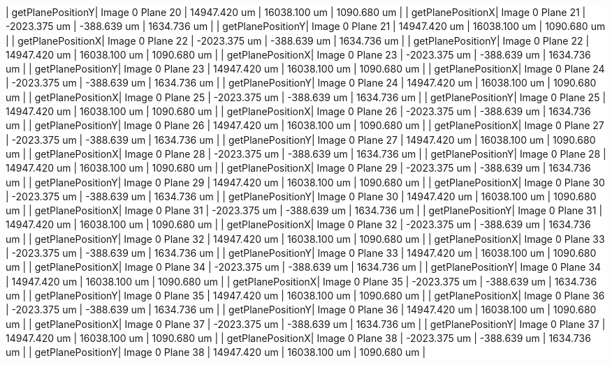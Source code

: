 | getPlanePositionY| Image 0 Plane 20 | 14947.420 um | 16038.100 um | 1090.680 um |
| getPlanePositionX| Image 0 Plane 21 | -2023.375 um | -388.639 um | 1634.736 um |
| getPlanePositionY| Image 0 Plane 21 | 14947.420 um | 16038.100 um | 1090.680 um |
| getPlanePositionX| Image 0 Plane 22 | -2023.375 um | -388.639 um | 1634.736 um |
| getPlanePositionY| Image 0 Plane 22 | 14947.420 um | 16038.100 um | 1090.680 um |
| getPlanePositionX| Image 0 Plane 23 | -2023.375 um | -388.639 um | 1634.736 um |
| getPlanePositionY| Image 0 Plane 23 | 14947.420 um | 16038.100 um | 1090.680 um |
| getPlanePositionX| Image 0 Plane 24 | -2023.375 um | -388.639 um | 1634.736 um |
| getPlanePositionY| Image 0 Plane 24 | 14947.420 um | 16038.100 um | 1090.680 um |
| getPlanePositionX| Image 0 Plane 25 | -2023.375 um | -388.639 um | 1634.736 um |
| getPlanePositionY| Image 0 Plane 25 | 14947.420 um | 16038.100 um | 1090.680 um |
| getPlanePositionX| Image 0 Plane 26 | -2023.375 um | -388.639 um | 1634.736 um |
| getPlanePositionY| Image 0 Plane 26 | 14947.420 um | 16038.100 um | 1090.680 um |
| getPlanePositionX| Image 0 Plane 27 | -2023.375 um | -388.639 um | 1634.736 um |
| getPlanePositionY| Image 0 Plane 27 | 14947.420 um | 16038.100 um | 1090.680 um |
| getPlanePositionX| Image 0 Plane 28 | -2023.375 um | -388.639 um | 1634.736 um |
| getPlanePositionY| Image 0 Plane 28 | 14947.420 um | 16038.100 um | 1090.680 um |
| getPlanePositionX| Image 0 Plane 29 | -2023.375 um | -388.639 um | 1634.736 um |
| getPlanePositionY| Image 0 Plane 29 | 14947.420 um | 16038.100 um | 1090.680 um |
| getPlanePositionX| Image 0 Plane 30 | -2023.375 um | -388.639 um | 1634.736 um |
| getPlanePositionY| Image 0 Plane 30 | 14947.420 um | 16038.100 um | 1090.680 um |
| getPlanePositionX| Image 0 Plane 31 | -2023.375 um | -388.639 um | 1634.736 um |
| getPlanePositionY| Image 0 Plane 31 | 14947.420 um | 16038.100 um | 1090.680 um |
| getPlanePositionX| Image 0 Plane 32 | -2023.375 um | -388.639 um | 1634.736 um |
| getPlanePositionY| Image 0 Plane 32 | 14947.420 um | 16038.100 um | 1090.680 um |
| getPlanePositionX| Image 0 Plane 33 | -2023.375 um | -388.639 um | 1634.736 um |
| getPlanePositionY| Image 0 Plane 33 | 14947.420 um | 16038.100 um | 1090.680 um |
| getPlanePositionX| Image 0 Plane 34 | -2023.375 um | -388.639 um | 1634.736 um |
| getPlanePositionY| Image 0 Plane 34 | 14947.420 um | 16038.100 um | 1090.680 um |
| getPlanePositionX| Image 0 Plane 35 | -2023.375 um | -388.639 um | 1634.736 um |
| getPlanePositionY| Image 0 Plane 35 | 14947.420 um | 16038.100 um | 1090.680 um |
| getPlanePositionX| Image 0 Plane 36 | -2023.375 um | -388.639 um | 1634.736 um |
| getPlanePositionY| Image 0 Plane 36 | 14947.420 um | 16038.100 um | 1090.680 um |
| getPlanePositionX| Image 0 Plane 37 | -2023.375 um | -388.639 um | 1634.736 um |
| getPlanePositionY| Image 0 Plane 37 | 14947.420 um | 16038.100 um | 1090.680 um |
| getPlanePositionX| Image 0 Plane 38 | -2023.375 um | -388.639 um | 1634.736 um |
| getPlanePositionY| Image 0 Plane 38 | 14947.420 um | 16038.100 um | 1090.680 um |